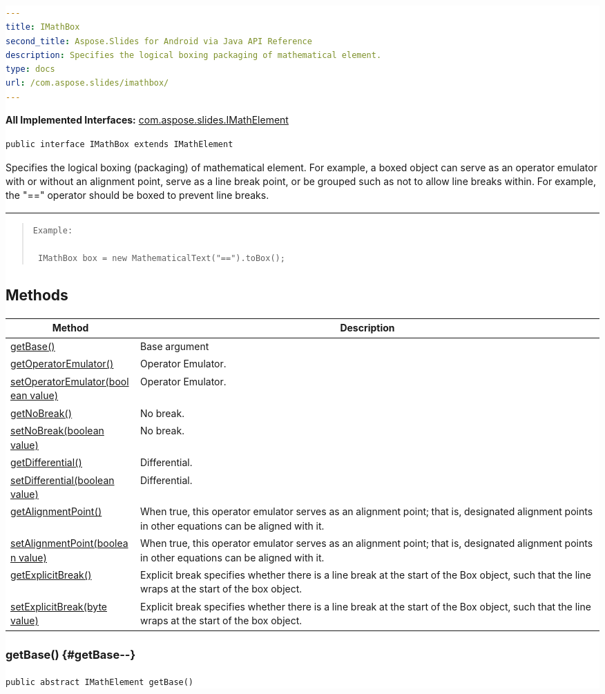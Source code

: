 ```yaml
---
title: IMathBox
second_title: Aspose.Slides for Android via Java API Reference
description: Specifies the logical boxing packaging of mathematical element.
type: docs
url: /com.aspose.slides/imathbox/
---
```

**All Implemented Interfaces:**
[com.aspose.slides.IMathElement](../../com.aspose.slides/imathelement)
```
public interface IMathBox extends IMathElement
```

Specifies the logical boxing (packaging) of mathematical element. For example, a boxed object can serve as an operator emulator with or without an alignment point, serve as a line break point, or be grouped such as not to allow line breaks within. For example, the "==" operator should be boxed to prevent line breaks.

--------------------

> ```
> Example:
>  
>  IMathBox box = new MathematicalText("==").toBox();
> ```
## Methods

| Method | Description |
| --- | --- |
| [getBase()](#getBase--) | Base argument |
| [getOperatorEmulator()](#getOperatorEmulator--) | Operator Emulator. |
| [setOperatorEmulator(boolean value)](#setOperatorEmulator-boolean-) | Operator Emulator. |
| [getNoBreak()](#getNoBreak--) | No break. |
| [setNoBreak(boolean value)](#setNoBreak-boolean-) | No break. |
| [getDifferential()](#getDifferential--) | Differential. |
| [setDifferential(boolean value)](#setDifferential-boolean-) | Differential. |
| [getAlignmentPoint()](#getAlignmentPoint--) | When true, this operator emulator serves as an alignment point; that is, designated alignment points in other equations can be aligned with it. |
| [setAlignmentPoint(boolean value)](#setAlignmentPoint-boolean-) | When true, this operator emulator serves as an alignment point; that is, designated alignment points in other equations can be aligned with it. |
| [getExplicitBreak()](#getExplicitBreak--) | Explicit break specifies whether there is a line break at the start of the Box object, such that the line wraps at the start of the box object. |
| [setExplicitBreak(byte value)](#setExplicitBreak-byte-) | Explicit break specifies whether there is a line break at the start of the Box object, such that the line wraps at the start of the box object. |
### getBase() {#getBase--}
```
public abstract IMathElement getBase()
```

